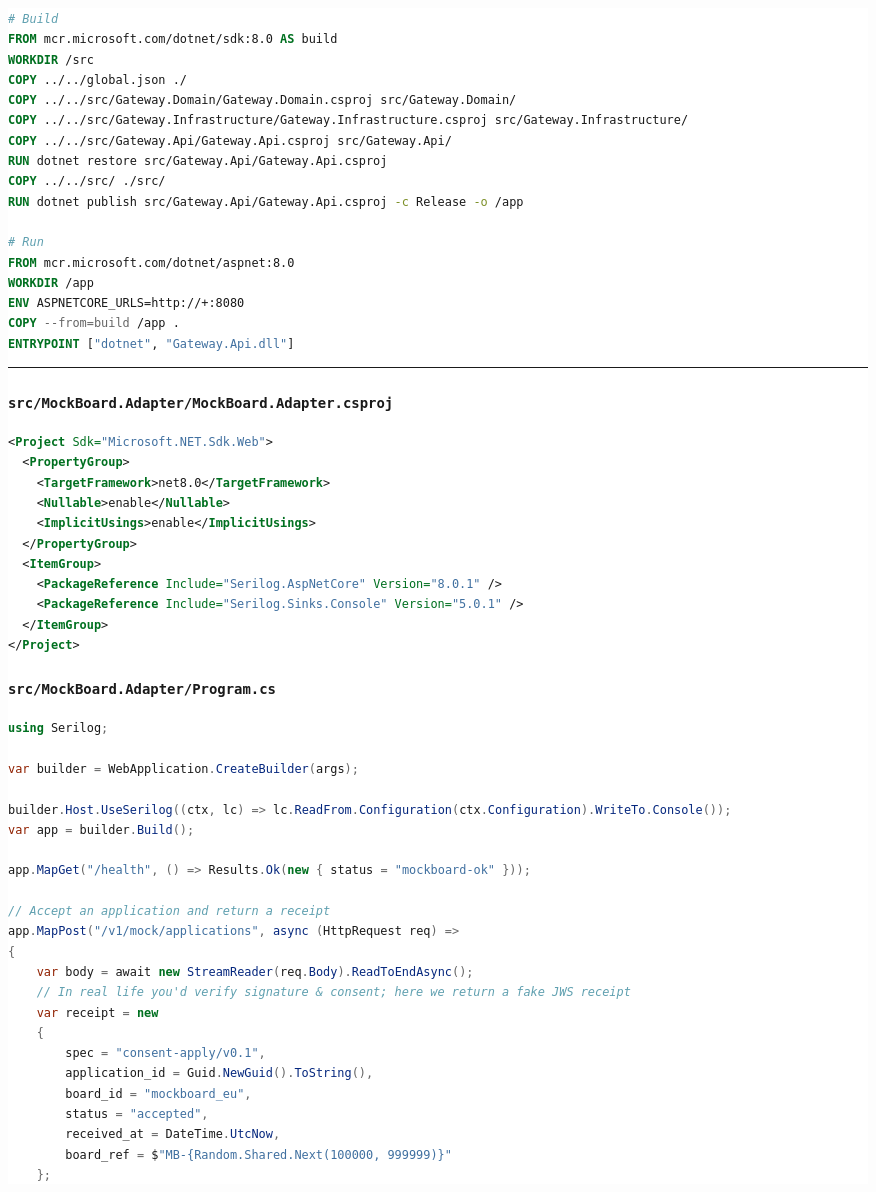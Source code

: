 ```dockerfile
# Build
FROM mcr.microsoft.com/dotnet/sdk:8.0 AS build
WORKDIR /src
COPY ../../global.json ./
COPY ../../src/Gateway.Domain/Gateway.Domain.csproj src/Gateway.Domain/
COPY ../../src/Gateway.Infrastructure/Gateway.Infrastructure.csproj src/Gateway.Infrastructure/
COPY ../../src/Gateway.Api/Gateway.Api.csproj src/Gateway.Api/
RUN dotnet restore src/Gateway.Api/Gateway.Api.csproj
COPY ../../src/ ./src/
RUN dotnet publish src/Gateway.Api/Gateway.Api.csproj -c Release -o /app

# Run
FROM mcr.microsoft.com/dotnet/aspnet:8.0
WORKDIR /app
ENV ASPNETCORE_URLS=http://+:8080
COPY --from=build /app .
ENTRYPOINT ["dotnet", "Gateway.Api.dll"]
```

---

### `src/MockBoard.Adapter/MockBoard.Adapter.csproj`

```xml
<Project Sdk="Microsoft.NET.Sdk.Web">
  <PropertyGroup>
    <TargetFramework>net8.0</TargetFramework>
    <Nullable>enable</Nullable>
    <ImplicitUsings>enable</ImplicitUsings>
  </PropertyGroup>
  <ItemGroup>
    <PackageReference Include="Serilog.AspNetCore" Version="8.0.1" />
    <PackageReference Include="Serilog.Sinks.Console" Version="5.0.1" />
  </ItemGroup>
</Project>
```

### `src/MockBoard.Adapter/Program.cs`

```csharp
using Serilog;

var builder = WebApplication.CreateBuilder(args);

builder.Host.UseSerilog((ctx, lc) => lc.ReadFrom.Configuration(ctx.Configuration).WriteTo.Console());
var app = builder.Build();

app.MapGet("/health", () => Results.Ok(new { status = "mockboard-ok" }));

// Accept an application and return a receipt
app.MapPost("/v1/mock/applications", async (HttpRequest req) =>
{
    var body = await new StreamReader(req.Body).ReadToEndAsync();
    // In real life you'd verify signature & consent; here we return a fake JWS receipt
    var receipt = new
    {
        spec = "consent-apply/v0.1",
        application_id = Guid.NewGuid().ToString(),
        board_id = "mockboard_eu",
        status = "accepted",
        received_at = DateTime.UtcNow,
        board_ref = $"MB-{Random.Shared.Next(100000, 999999)}"
    };
```